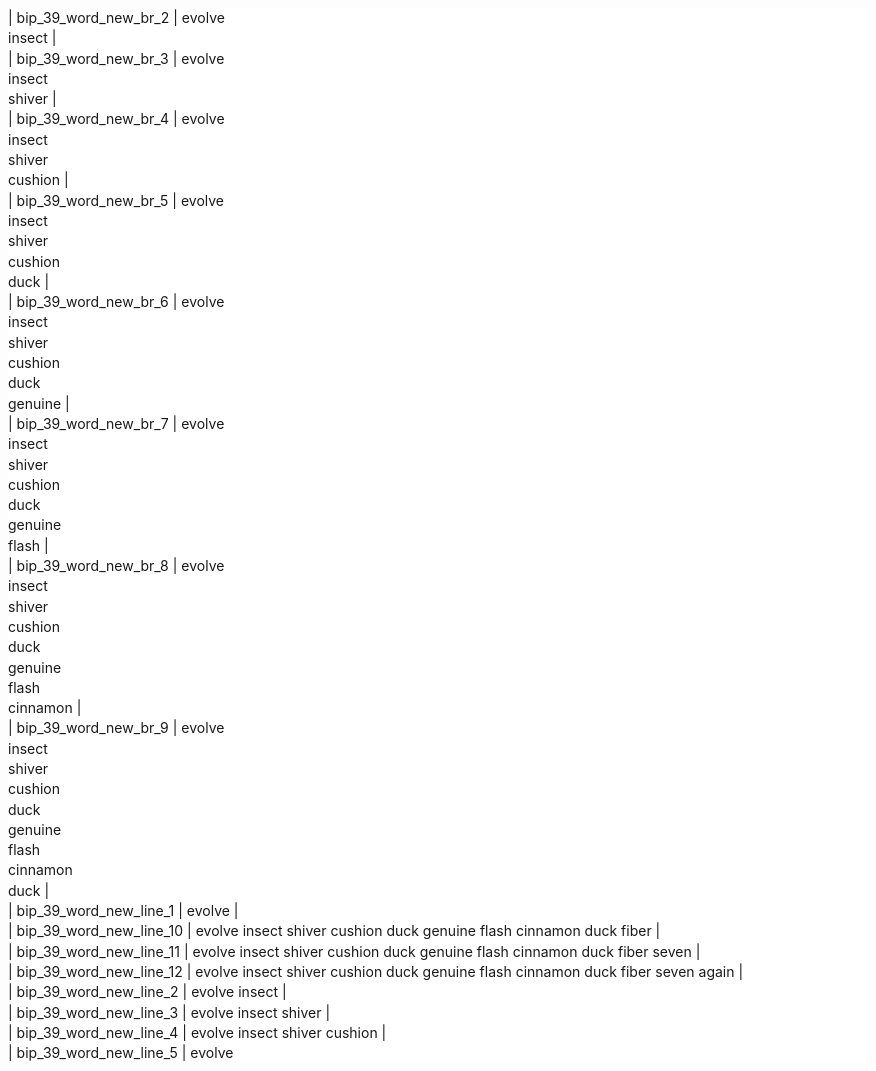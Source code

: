 | bip_39_word_new_br_2 | evolve<br>insect |  
| bip_39_word_new_br_3 | evolve<br>insect<br>shiver |  
| bip_39_word_new_br_4 | evolve<br>insect<br>shiver<br>cushion |  
| bip_39_word_new_br_5 | evolve<br>insect<br>shiver<br>cushion<br>duck |  
| bip_39_word_new_br_6 | evolve<br>insect<br>shiver<br>cushion<br>duck<br>genuine |  
| bip_39_word_new_br_7 | evolve<br>insect<br>shiver<br>cushion<br>duck<br>genuine<br>flash |  
| bip_39_word_new_br_8 | evolve<br>insect<br>shiver<br>cushion<br>duck<br>genuine<br>flash<br>cinnamon |  
| bip_39_word_new_br_9 | evolve<br>insect<br>shiver<br>cushion<br>duck<br>genuine<br>flash<br>cinnamon<br>duck |  
| bip_39_word_new_line_1 | evolve |  
| bip_39_word_new_line_10 | evolve
insect
shiver
cushion
duck
genuine
flash
cinnamon
duck
fiber |  
| bip_39_word_new_line_11 | evolve
insect
shiver
cushion
duck
genuine
flash
cinnamon
duck
fiber
seven |  
| bip_39_word_new_line_12 | evolve
insect
shiver
cushion
duck
genuine
flash
cinnamon
duck
fiber
seven
again |  
| bip_39_word_new_line_2 | evolve
insect |  
| bip_39_word_new_line_3 | evolve
insect
shiver |  
| bip_39_word_new_line_4 | evolve
insect
shiver
cushion |  
| bip_39_word_new_line_5 | evolve